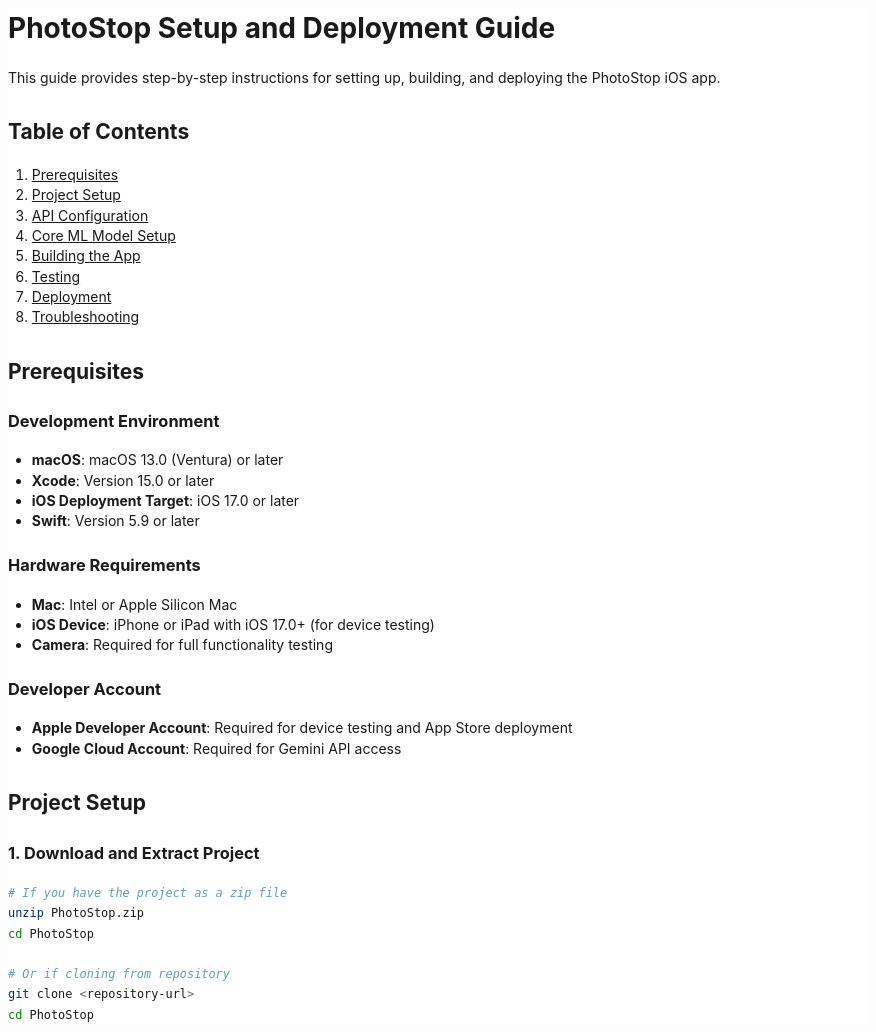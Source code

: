 # PhotoStop Setup and Deployment Guide

This guide provides step-by-step instructions for setting up, building, and deploying the PhotoStop iOS app.

## Table of Contents

1. [Prerequisites](#prerequisites)
2. [Project Setup](#project-setup)
3. [API Configuration](#api-configuration)
4. [Core ML Model Setup](#core-ml-model-setup)
5. [Building the App](#building-the-app)
6. [Testing](#testing)
7. [Deployment](#deployment)
8. [Troubleshooting](#troubleshooting)

## Prerequisites

### Development Environment

- **macOS**: macOS 13.0 (Ventura) or later
- **Xcode**: Version 15.0 or later
- **iOS Deployment Target**: iOS 17.0 or later
- **Swift**: Version 5.9 or later

### Hardware Requirements

- **Mac**: Intel or Apple Silicon Mac
- **iOS Device**: iPhone or iPad with iOS 17.0+ (for device testing)
- **Camera**: Required for full functionality testing

### Developer Account

- **Apple Developer Account**: Required for device testing and App Store deployment
- **Google Cloud Account**: Required for Gemini API access

## Project Setup

### 1. Download and Extract Project

```bash
# If you have the project as a zip file
unzip PhotoStop.zip
cd PhotoStop

# Or if cloning from repository
git clone <repository-url>
cd PhotoStop
```
